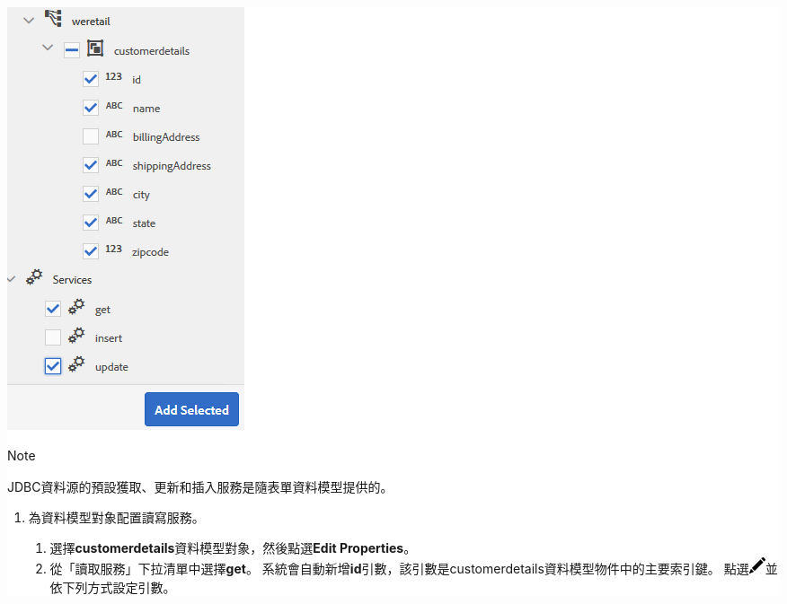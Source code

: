    ![weretail-schema](assets/weretail-schema.png)

   >[!NOTE]
   >
   >JDBC資料源的預設獲取、更新和插入服務是隨表單資料模型提供的。

1. 為資料模型對象配置讀寫服務。

   1. 選擇&#x200B;**customerdetails**&#x200B;資料模型對象，然後點選&#x200B;**Edit Properties**。
   1. 從「讀取服務」下拉清單中選擇&#x200B;**get**。 系統會自動新增&#x200B;**id**&#x200B;引數，該引數是customerdetails資料模型物件中的主要索引鍵。 點選![aem_6_3_edit](assets/aem_6_3_edit.png)並依下列方式設定引數。
